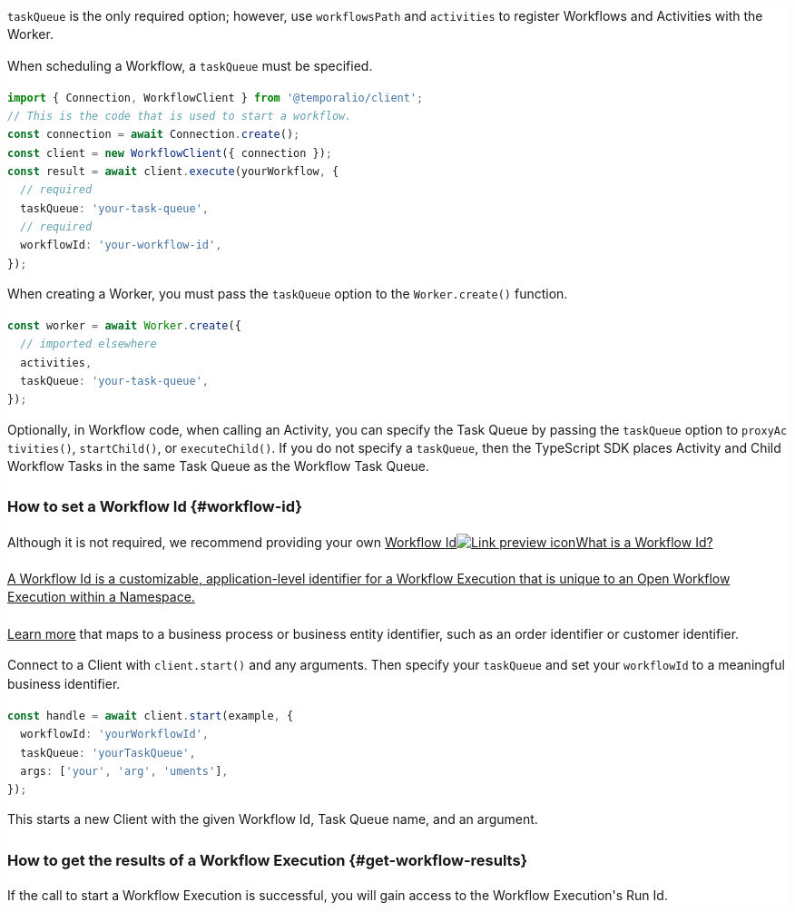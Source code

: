 `taskQueue` is the only required option; however, use `workflowsPath` and `activities` to register Workflows and Activities with the Worker.

When scheduling a Workflow, a `taskQueue` must be specified.

```ts
import { Connection, WorkflowClient } from '@temporalio/client';
// This is the code that is used to start a workflow.
const connection = await Connection.create();
const client = new WorkflowClient({ connection });
const result = await client.execute(yourWorkflow, {
  // required
  taskQueue: 'your-task-queue',
  // required
  workflowId: 'your-workflow-id',
});
```

When creating a Worker, you must pass the `taskQueue` option to the `Worker.create()` function.

```ts
const worker = await Worker.create({
  // imported elsewhere
  activities,
  taskQueue: 'your-task-queue',
});
```

Optionally, in Workflow code, when calling an Activity, you can specify the Task Queue by passing the `taskQueue` option to `proxyActivities()`, `startChild()`, or `executeChild()`. If you do not specify a `taskQueue`, then the TypeScript SDK places Activity and Child Workflow Tasks in the same Task Queue as the Workflow Task Queue.

### How to set a Workflow Id {#workflow-id}

Although it is not required, we recommend providing your own <a class="tdlp" href="/workflows#workflow-id">Workflow Id<span class="tdlpiw"><img src="/img/link-preview-icon.svg" alt="Link preview icon" /></span><span class="tdlpc"><span class="tdlppt">What is a Workflow Id?</span><br /><br /><span class="tdlppd">A Workflow Id is a customizable, application-level identifier for a Workflow Execution that is unique to an Open Workflow Execution within a Namespace.</span><span class="tdlplm"><br /><br /><a class="tdlplma" href="/workflows#workflow-id">Learn more</a></span></span></a> that maps to a business process or business entity identifier, such as an order identifier or customer identifier.

Connect to a Client with `client.start()` and any arguments. Then specify your `taskQueue` and set your `workflowId` to a meaningful business identifier.

```typescript
const handle = await client.start(example, {
  workflowId: 'yourWorkflowId',
  taskQueue: 'yourTaskQueue',
  args: ['your', 'arg', 'uments'],
});
```

This starts a new Client with the given Workflow Id, Task Queue name, and an argument.

### How to get the results of a Workflow Execution {#get-workflow-results}

If the call to start a Workflow Execution is successful, you will gain access to the Workflow Execution's Run Id.
